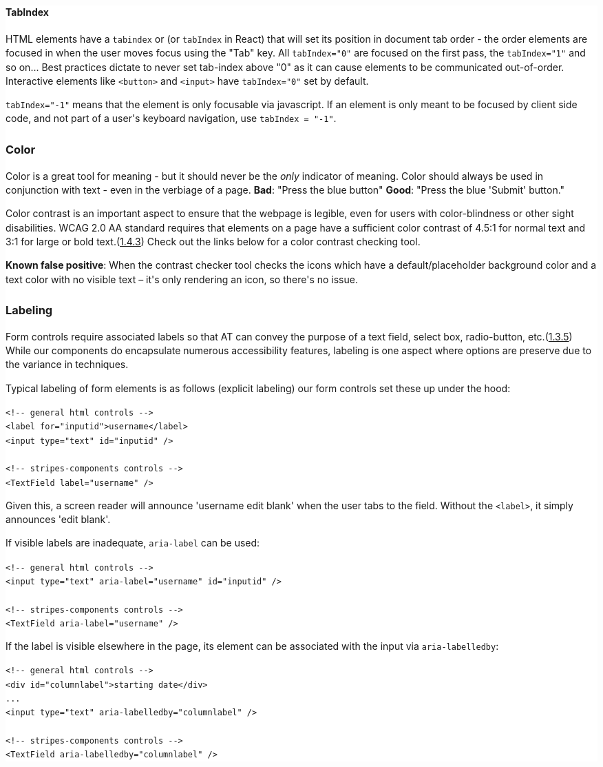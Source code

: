 #### TabIndex
HTML elements have a `tabindex` or (or `tabIndex` in React) that will set its position in document tab order - the order elements are focused in when the user moves focus using the "Tab" key. All `tabIndex="0"` are focused on the first pass, the `tabIndex="1"` and so on... Best practices dictate to never set tab-index above "0" as it can cause elements to be communicated out-of-order. Interactive elements like `<button>` and `<input>` have `tabIndex="0"` set by default.

`tabIndex="-1"` means that the element is only focusable via javascript. If an element is only meant to be focused by client side code, and not part of a user's keyboard navigation, use `tabIndex = "-1"`. 

### Color
Color is a great tool for meaning - but it should never be the *only* indicator of meaning. Color should always be used in conjunction with text - even in the verbiage of a page. **Bad**: "Press the blue button" **Good**: "Press the blue 'Submit' button."

Color contrast is an important aspect to ensure that the webpage is legible, even for users with color-blindness or other sight disabilities. WCAG 2.0 AA standard requires that elements on a page have a sufficient color contrast of 4.5:1 for normal text and 3:1 for large or bold text.([1.4.3](https://www.w3.org/TR/WCAG21/#contrast-minimum)) Check out the links below for a color contrast checking tool.

**Known false positive**:  When the contrast checker tool checks the icons which have a default/placeholder background color and a text color with no visible text – it's only rendering an icon, so there's no issue.

### Labeling
Form controls require associated labels so that AT can convey the purpose of a text field, select box, radio-button, etc.([1.3.5](https://www.w3.org/TR/WCAG21/#identify-input-purpose)) While our components do encapsulate numerous accessibility features, labeling is one aspect where options are preserve due to the variance in techniques.

Typical labeling of form elements is as follows (explicit labeling) our form controls set these up under the hood:
```
<!-- general html controls -->
<label for="inputid">username</label>
<input type="text" id="inputid" />

<!-- stripes-components controls -->
<TextField label="username" />
```

Given this, a screen reader will announce 'username edit blank' when the user tabs to the field. Without the `<label>`, it simply announces 'edit blank'.

If visible labels are inadequate, `aria-label` can be used:
```
<!-- general html controls -->
<input type="text" aria-label="username" id="inputid" />

<!-- stripes-components controls -->
<TextField aria-label="username" />
```
If the label is visible elsewhere in the page, its element can be associated with the input via `aria-labelledby`: 
```
<!-- general html controls -->
<div id="columnlabel">starting date</div>
...
<input type="text" aria-labelledby="columnlabel" />

<!-- stripes-components controls -->
<TextField aria-labelledby="columnlabel" />
```

